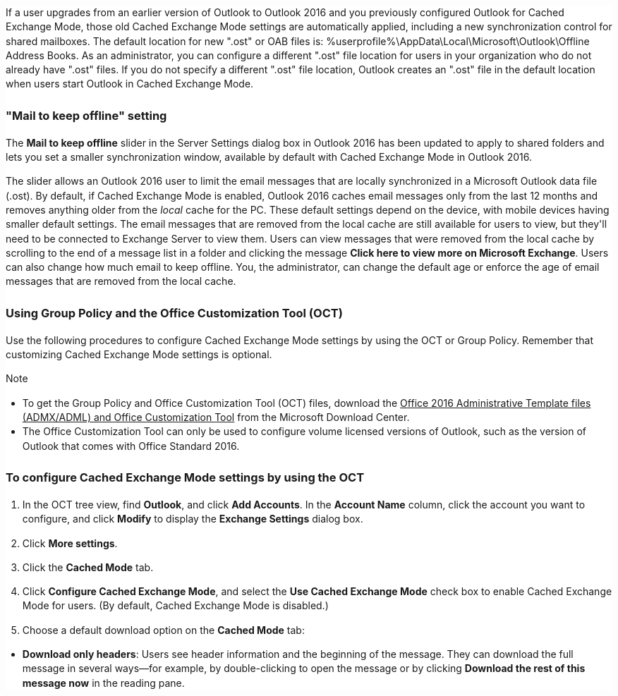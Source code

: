 If a user upgrades from an earlier version of Outlook to Outlook 2016 and you previously configured Outlook for Cached Exchange Mode, those old Cached Exchange Mode settings are automatically applied, including a new synchronization control for shared mailboxes. The default location for new ".ost" or OAB files is: %userprofile%\AppData\Local\Microsoft\Outlook\Offline Address Books. As an administrator, you can configure a different ".ost" file location for users in your organization who do not already have ".ost" files. If you do not specify a different ".ost" file location, Outlook creates an ".ost" file in the default location when users start Outlook in Cached Exchange Mode.

### "Mail to keep offline" setting

The **Mail to keep offline** slider in the Server Settings dialog box in Outlook 2016 has been updated to apply to shared folders and lets you set a smaller synchronization window, available by default with Cached Exchange Mode in Outlook 2016. 

The slider allows an Outlook 2016 user to limit the email messages that are locally synchronized in a Microsoft Outlook data file (.ost). By default, if Cached Exchange Mode is enabled, Outlook 2016 caches email messages only from the last 12 months and removes anything older from the *local* cache for the PC. These default settings depend on the device, with mobile devices having smaller default settings. The email messages that are removed from the local cache are still available for users to view, but they'll need to be connected to Exchange Server to view them. Users can view messages that were removed from the local cache by scrolling to the end of a message list in a folder and clicking the message **Click here to view more on Microsoft Exchange**. Users can also change how much email to keep offline. You, the administrator, can change the default age or enforce the age of email messages that are removed from the local cache.

### Using Group Policy and the Office Customization Tool (OCT)

Use the following procedures to configure Cached Exchange Mode settings by using the OCT or Group Policy. Remember that customizing Cached Exchange Mode settings is optional.

> [!NOTE]
> - To get the Group Policy and Office Customization Tool (OCT) files, download the [Office 2016 Administrative Template files (ADMX/ADML) and Office Customization Tool](https://www.microsoft.com/download/details.aspx?id=49030) from the Microsoft Download Center.
> - The Office Customization Tool can only be used to configure volume licensed versions of Outlook, such as the version of Outlook that comes with Office Standard 2016.
  
### To configure Cached Exchange Mode settings by using the OCT

1. In the OCT tree view, find **Outlook**, and click **Add Accounts**. In the **Account Name** column, click the account you want to configure, and click **Modify** to display the **Exchange Settings** dialog box. 
    
2. Click **More settings**.
    
3. Click the **Cached Mode** tab. 
    
4. Click **Configure Cached Exchange Mode**, and select the **Use Cached Exchange Mode** check box to enable Cached Exchange Mode for users. (By default, Cached Exchange Mode is disabled.) 
    
5. Choose a default download option on the **Cached Mode** tab: 
    
  - **Download only headers**: Users see header information and the beginning of the message. They can download the full message in several ways—for example, by double-clicking to open the message or by clicking **Download the rest of this message now** in the reading pane. 
    